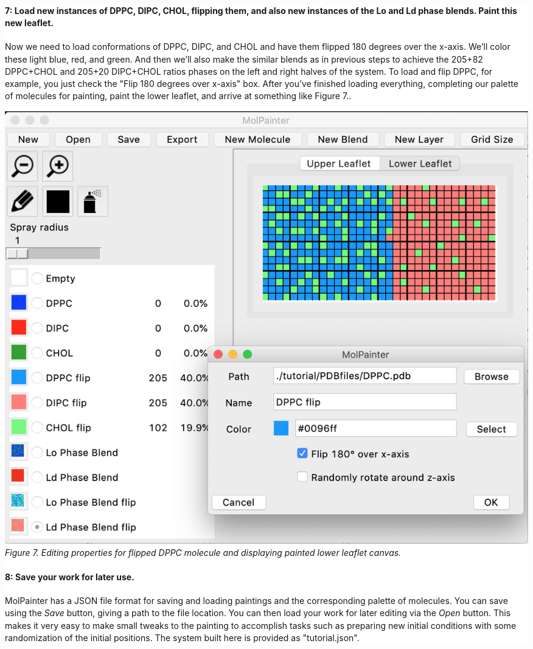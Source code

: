 
#### 7: Load new instances of DPPC, DIPC, CHOL, flipping them, and also new instances of the Lo and Ld phase blends. Paint this new leaflet.
Now we need to load conformations of DPPC, DIPC, and CHOL and have them flipped 180 degrees over the x-axis. We’ll color these light blue, red, and green. And then we’ll also make the similar blends as in previous steps to achieve the 205+82 DPPC+CHOL and 205+20 DIPC+CHOL ratios phases on the left and right halves of the system. To load and flip DPPC, for example, you just check the "Flip 180 degrees over x-axis" box. After you’ve finished loading everything, completing our palette of molecules for painting, paint the lower leaflet, and arrive at something like Figure 7..

![Figure7](images/Figure7.png)</br>
*Figure 7. Editing properties for flipped DPPC molecule and displaying painted lower leaflet canvas.*

#### 8: Save your work for later use.
MolPainter has a JSON file format for saving and loading paintings and the corresponding palette of molecules. You can save using the *Save* button, giving a path to the file location. You can then load your work for later editing via the *Open* button. This makes it very easy to make small tweaks to the painting to accomplish tasks such as preparing new initial conditions with some randomization of the initial positions. The system built here is provided as "tutorial.json".
